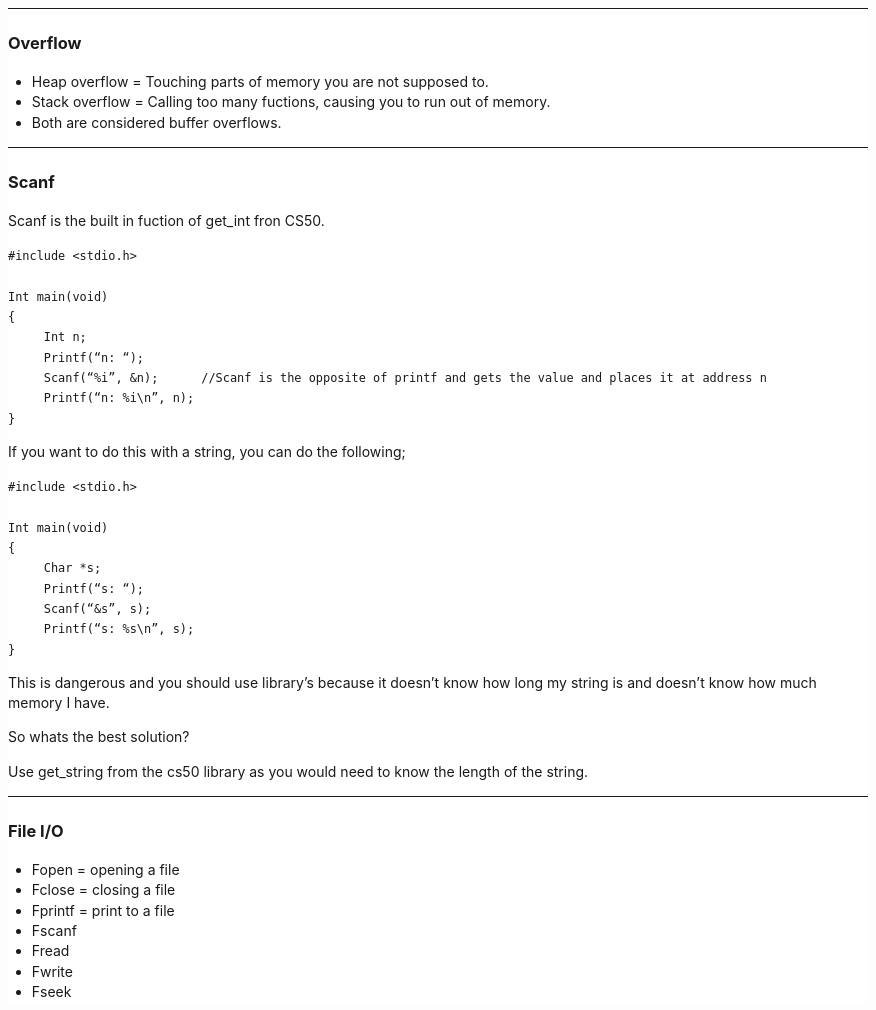 
-----

### Overflow
- Heap overflow = Touching parts of memory you are not supposed to.
- Stack overflow = Calling too many fuctions, causing you to run out of memory.
- Both are considered buffer overflows.

-----

### Scanf
Scanf is the built in fuction of get_int fron CS50.

```
#include <stdio.h>

Int main(void)
{
     Int n;
     Printf(“n: “);
     Scanf(“%i”, &n);      //Scanf is the opposite of printf and gets the value and places it at address n
     Printf(“n: %i\n”, n);
}
```


If you want to do this with a string, you can do the following;

```
#include <stdio.h>

Int main(void)
{
     Char *s;
     Printf(“s: “);
     Scanf(“&s”, s);
     Printf(“s: %s\n”, s);
}
```
This is dangerous and you should use library’s because it doesn’t know how long my string is and doesn’t know how much memory I have.

So whats the best solution?

Use get_string from the cs50 library as you would need to know the length of the string.

-----

### File I/O

- Fopen = opening a file
- Fclose = closing a file
- Fprintf = print to a file
- Fscanf 
- Fread
- Fwrite
- Fseek
